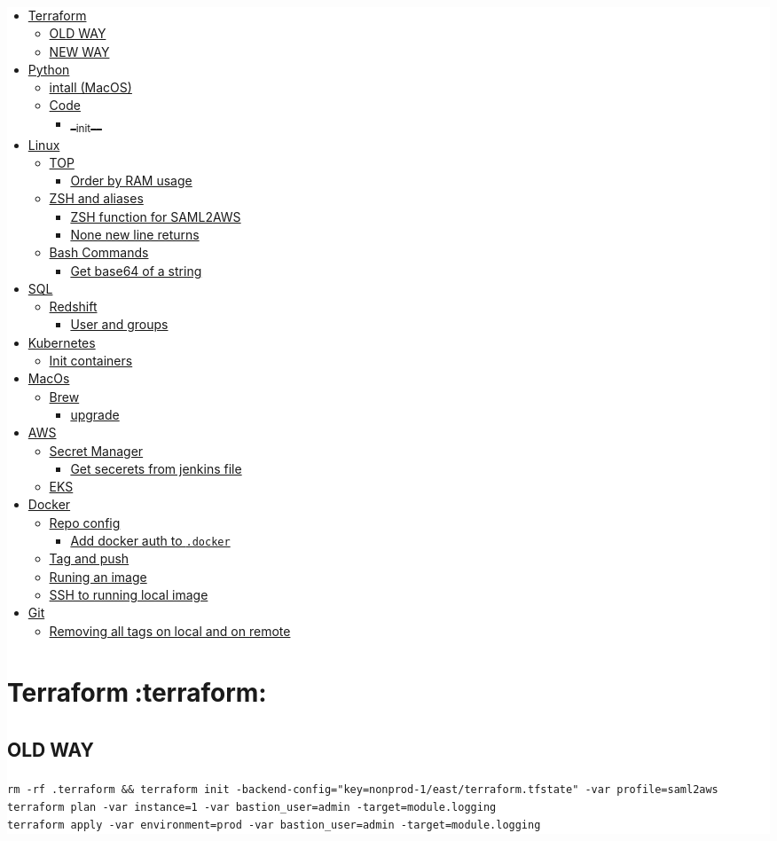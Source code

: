 - [Terraform](#orgb5eef2d)
  - [OLD WAY](#orgafdcdc6)
  - [NEW WAY](#org3d2695f)
- [Python](#org7c0fc80)
  - [intall (MacOS)](#orgd402a5b)
  - [Code](#orgde2702a)
    - [\_<sub>init</sub>\_\_](#orgfb55e58)
- [Linux](#org20eb0fd)
  - [TOP](#orgbeaf4f1)
    - [Order by RAM usage](#orgd737dcf)
  - [ZSH and aliases](#org633af11)
    - [ZSH function for SAML2AWS](#orge3bf96c)
    - [None new line returns](#org5f88ae4)
  - [Bash Commands](#org49ff7f8)
    - [Get base64 of a string](#org95a88e0)
- [SQL](#orgc985119)
  - [Redshift](#org67004af)
    - [User and groups](#orgdf65313)
- [Kubernetes](#org791142b)
  - [Init containers](#org51b509f)
- [MacOs](#org9c0f3d0)
  - [Brew](#org39755e2)
    - [upgrade](#orgf56162c)
- [AWS](#orgf8872ba)
  - [Secret Manager](#org6911505)
    - [Get secerets from jenkins file](#orgf4505b0)
  - [EKS](#org9ee831b)
- [Docker](#org8ca4034)
  - [Repo config](#org78fecd4)
    - [Add docker auth to `.docker`](#orge103e26)
  - [Tag and push](#org2c5051d)
  - [Runing an image](#orgb215b91)
  - [SSH to running local image](#orgc0f18cc)
- [Git](#org83ed00c)
  - [Removing all tags on local and on remote](#orgc09b8cd)



<a id="orgb5eef2d"></a>

# Terraform     :terraform:


<a id="orgafdcdc6"></a>

## OLD WAY

```
rm -rf .terraform && terraform init -backend-config="key=nonprod-1/east/terraform.tfstate" -var profile=saml2aws
terraform plan -var instance=1 -var bastion_user=admin -target=module.logging
terraform apply -var environment=prod -var bastion_user=admin -target=module.logging
```
